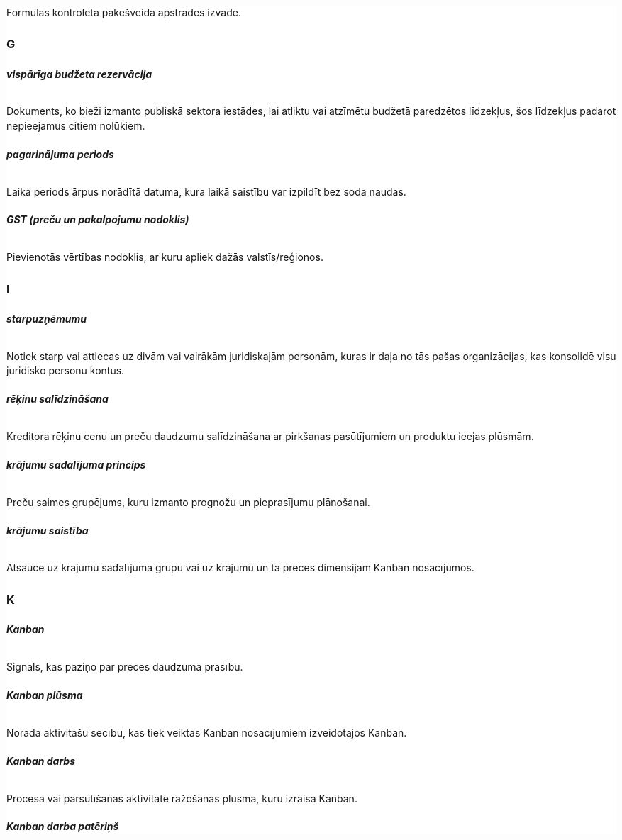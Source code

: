 Formulas kontrolēta pakešveida apstrādes izvade.

### <a name="g"></a>**G**

###### <a name="general-budget-reservation"></a>**vispārīga budžeta rezervācija**

Dokuments, ko bieži izmanto publiskā sektora iestādes, lai atliktu vai atzīmētu budžetā paredzētos līdzekļus, šos līdzekļus padarot nepieejamus citiem nolūkiem.

###### <a name="grace-period"></a>**pagarinājuma periods**

Laika periods ārpus norādītā datuma, kura laikā saistību var izpildīt bez soda naudas.

###### <a name="gst-goods-and-services-tax"></a>**GST (preču un pakalpojumu nodoklis)**

Pievienotās vērtības nodoklis, ar kuru apliek dažās valstīs/reģionos.

### <a name="i"></a>**I**

###### <a name="intercompany"></a>**starpuzņēmumu**

Notiek starp vai attiecas uz divām vai vairākām juridiskajām personām, kuras ir daļa no tās pašas organizācijas, kas konsolidē visu juridisko personu kontus.

###### <a name="invoice-matching"></a>**rēķinu salīdzināšana**

Kreditora rēķinu cenu un preču daudzumu salīdzināšana ar pirkšanas pasūtījumiem un produktu ieejas plūsmām.

###### <a name="item-allocation-key"></a>**krājumu sadalījuma princips**

Preču saimes grupējums, kuru izmanto prognožu un pieprasījumu plānošanai.

###### <a name="item-relation"></a>**krājumu saistība**

Atsauce uz krājumu sadalījuma grupu vai uz krājumu un tā preces dimensijām Kanban nosacījumos.

### <a name="k"></a>**K**

###### <a name="kanban"></a>**Kanban**

Signāls, kas paziņo par preces daudzuma prasību.

###### <a name="kanban-flow"></a>**Kanban plūsma**

Norāda aktivitāšu secību, kas tiek veiktas Kanban nosacījumiem izveidotajos Kanban.

###### <a name="kanban-job"></a>**Kanban darbs**

Procesa vai pārsūtīšanas aktivitāte ražošanas plūsmā, kuru izraisa Kanban.

###### <a name="kanban-job-consumption"></a>**Kanban darba patēriņš**
